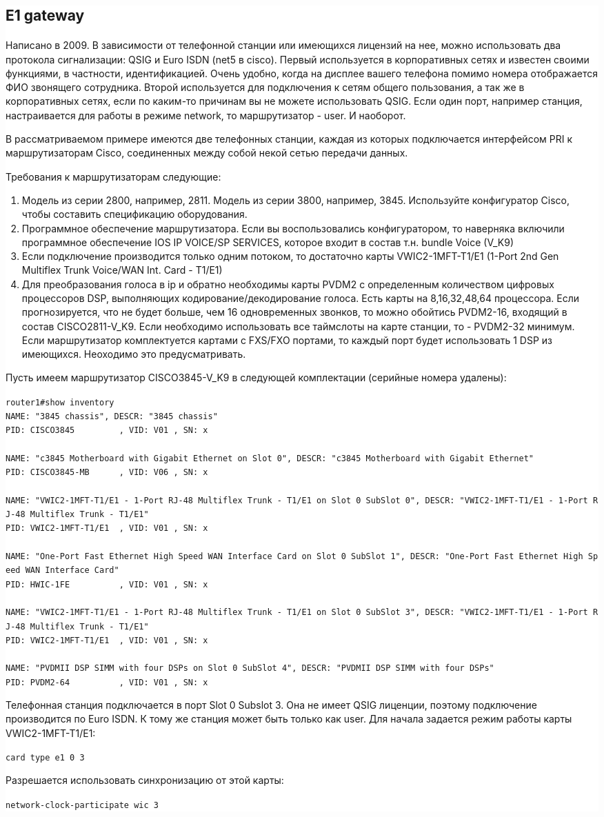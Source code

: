 ## E1 gateway

Написано в 2009. В зависимости от телефонной станции или имеющихся лицензий на нее, можно использовать два протокола сигнализации: QSIG и Euro ISDN (net5 в cisco).
Первый используется в корпоративных сетях и известен своими функциями, в частности, идентификацией.
Очень удобно, когда на дисплее вашего телефона помимо номера отображается ФИО звонящего сотрудника.
Второй используется для подключения к сетям общего пользования, а так же в корпоративных сетях, если по каким-то причинам вы не можете использовать QSIG.
Если один порт, например станция, настраивается для работы в режиме network, то маршрутизатор - user. И наоборот.

В рассматриваемом примере имеются две телефонных станции, каждая из которых подключается интерфейсом PRI к маршрутизаторам Cisco,
соединенных между собой некой сетью передачи данных.

Требования к маршрутизаторам следующие:

1. Модель из серии 2800, например, 2811. Модель из серии 3800, например, 3845. Используйте конфигуратор Cisco, чтобы составить спецификацию оборудования.
2. Программное обеспечение маршрутизатора. Если вы воспользовались конфигуратором, то наверняка включили программное обеспечение IOS IP VOICE/SP SERVICES, которое входит в состав т.н. bundle Voice (V_K9)
3. Если подключение производится только одним потоком, то достаточно карты VWIC2-1MFT-T1/E1 (1-Port 2nd Gen Multiflex Trunk Voice/WAN Int. Card - T1/E1)
4. Для преобразования голоса в ip и обратно необходимы карты PVDM2 с определенным количеством цифровых процессоров DSP, выполняющих кодирование/декодирование голоса. Есть карты на 8,16,32,48,64 процессора. Если прогнозируется, что не будет больше, чем 16 одновременных звонков, то можно обойтись PVDM2-16, входящий в состав СISCO2811-V_K9. Если необходимо использовать все таймслоты на карте станции, то - PVDM2-32 минимум. Если маршрутизатор комплектуется картами с FXS/FXO портами, то каждый порт будет использовать 1 DSP из имеющихся. Неоходимо это предусматривать.

Пусть имеем маршрутизатор CISCO3845-V_K9 в следующей комплектации (серийные номера удалены):
```text
router1#show inventory
NAME: "3845 chassis", DESCR: "3845 chassis"
PID: CISCO3845         , VID: V01 , SN: x

NAME: "c3845 Motherboard with Gigabit Ethernet on Slot 0", DESCR: "c3845 Motherboard with Gigabit Ethernet"
PID: CISCO3845-MB      , VID: V06 , SN: x

NAME: "VWIC2-1MFT-T1/E1 - 1-Port RJ-48 Multiflex Trunk - T1/E1 on Slot 0 SubSlot 0", DESCR: "VWIC2-1MFT-T1/E1 - 1-Port RJ-48 Multiflex Trunk - T1/E1"
PID: VWIC2-1MFT-T1/E1  , VID: V01 , SN: x

NAME: "One-Port Fast Ethernet High Speed WAN Interface Card on Slot 0 SubSlot 1", DESCR: "One-Port Fast Ethernet High Speed WAN Interface Card"
PID: HWIC-1FE          , VID: V01 , SN: x

NAME: "VWIC2-1MFT-T1/E1 - 1-Port RJ-48 Multiflex Trunk - T1/E1 on Slot 0 SubSlot 3", DESCR: "VWIC2-1MFT-T1/E1 - 1-Port RJ-48 Multiflex Trunk - T1/E1"
PID: VWIC2-1MFT-T1/E1  , VID: V01 , SN: x

NAME: "PVDMII DSP SIMM with four DSPs on Slot 0 SubSlot 4", DESCR: "PVDMII DSP SIMM with four DSPs"
PID: PVDM2-64          , VID: V01 , SN: x
```
Телефонная станция подключается в порт Slot 0 Subslot 3. Она не имеет QSIG лиценции, поэтому подключение производится по Euro ISDN.
К тому же станция может быть только как user. Для начала задается режим работы карты VWIC2-1MFT-T1/E1:
```text
card type e1 0 3
```
Разрешается использовать синхронизацию от этой карты:
```text
network-clock-participate wic 3
```